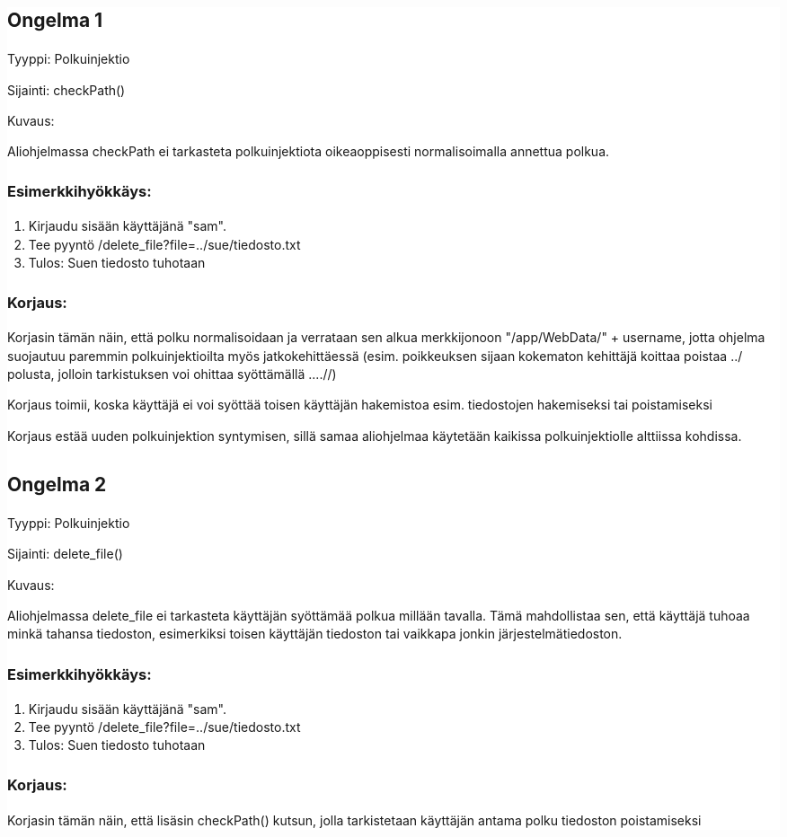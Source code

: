 
## Ongelma 1
Tyyppi:   Polkuinjektio

Sijainti: checkPath()

Kuvaus:

Aliohjelmassa checkPath ei tarkasteta polkuinjektiota oikeaoppisesti normalisoimalla annettua polkua.

### Esimerkkihyökkäys: 

1) Kirjaudu sisään käyttäjänä "sam".
2) Tee pyyntö /delete_file?file=../sue/tiedosto.txt
3) Tulos: Suen tiedosto tuhotaan

### Korjaus:

Korjasin tämän näin, että polku normalisoidaan ja verrataan sen alkua merkkijonoon "/app/WebData/" + username, jotta ohjelma suojautuu paremmin polkuinjektioilta myös jatkokehittäessä (esim. poikkeuksen sijaan 
kokematon kehittäjä koittaa poistaa ../ polusta, jolloin tarkistuksen voi ohittaa syöttämällä ....//)

Korjaus toimii, koska käyttäjä ei voi syöttää toisen käyttäjän hakemistoa esim. tiedostojen hakemiseksi tai poistamiseksi

Korjaus estää uuden polkuinjektion syntymisen, sillä samaa aliohjelmaa käytetään kaikissa polkuinjektiolle alttiissa kohdissa.



## Ongelma 2
Tyyppi:   Polkuinjektio

Sijainti: delete_file()

Kuvaus:

Aliohjelmassa delete_file ei tarkasteta käyttäjän syöttämää polkua
millään tavalla. Tämä mahdollistaa sen, että käyttäjä tuhoaa minkä
tahansa tiedoston, esimerkiksi toisen käyttäjän tiedoston tai vaikkapa
jonkin järjestelmätiedoston.

### Esimerkkihyökkäys: 

1) Kirjaudu sisään käyttäjänä "sam".
2) Tee pyyntö /delete_file?file=../sue/tiedosto.txt
3) Tulos: Suen tiedosto tuhotaan

### Korjaus:

Korjasin tämän näin, että lisäsin checkPath() kutsun, jolla tarkistetaan käyttäjän antama polku tiedoston poistamiseksi
